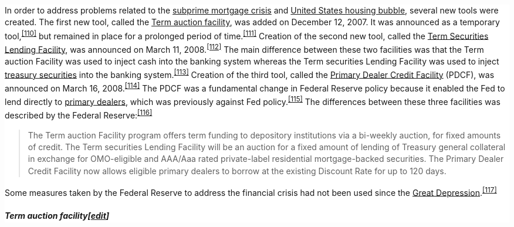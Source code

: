 In order to address problems related to the [subprime mortgage crisis](https://en.wikipedia.org/wiki/Subprime_mortgage_crisis "Subprime mortgage crisis") and [United States housing bubble](https://en.wikipedia.org/wiki/United_States_housing_bubble "United States housing bubble"), several new tools were created. The first new tool, called the [Term auction facility](https://en.wikipedia.org/wiki/Term_auction_facility "Term auction facility"), was added on December 12, 2007. It was announced as a temporary tool,<sup id="cite_ref-taffaq_112-0"><a href="https://en.wikipedia.org/wiki/Federal_Reserve#cite_note-taffaq-112">[110]</a></sup> but remained in place for a prolonged period of time.<sup id="cite_ref-113"><a href="https://en.wikipedia.org/wiki/Federal_Reserve#cite_note-113">[111]</a></sup> Creation of the second new tool, called the [Term Securities Lending Facility](https://en.wikipedia.org/wiki/Term_Securities_Lending_Facility "Term Securities Lending Facility"), was announced on March 11, 2008.<sup id="cite_ref-tslfannounce_114-0"><a href="https://en.wikipedia.org/wiki/Federal_Reserve#cite_note-tslfannounce-114">[112]</a></sup> The main difference between these two facilities was that the Term auction Facility was used to inject cash into the banking system whereas the Term securities Lending Facility was used to inject [treasury securities](https://en.wikipedia.org/wiki/Treasury_security "Treasury security") into the banking system.<sup id="cite_ref-115"><a href="https://en.wikipedia.org/wiki/Federal_Reserve#cite_note-115">[113]</a></sup> Creation of the third tool, called the [Primary Dealer Credit Facility](https://en.wikipedia.org/wiki/Primary_Dealer_Credit_Facility "Primary Dealer Credit Facility") (PDCF), was announced on March 16, 2008.<sup id="cite_ref-116"><a href="https://en.wikipedia.org/wiki/Federal_Reserve#cite_note-116">[114]</a></sup> The PDCF was a fundamental change in Federal Reserve policy because it enabled the Fed to lend directly to [primary dealers](https://en.wikipedia.org/wiki/Primary_dealer "Primary dealer"), which was previously against Fed policy.<sup id="cite_ref-117"><a href="https://en.wikipedia.org/wiki/Federal_Reserve#cite_note-117">[115]</a></sup> The differences between these three facilities was described by the Federal Reserve:<sup id="cite_ref-pdcffaq_118-0"><a href="https://en.wikipedia.org/wiki/Federal_Reserve#cite_note-pdcffaq-118">[116]</a></sup>

> The Term auction Facility program offers term funding to depository institutions via a bi-weekly auction, for fixed amounts of credit. The Term securities Lending Facility will be an auction for a fixed amount of lending of Treasury general collateral in exchange for OMO-eligible and AAA/Aaa rated private-label residential mortgage-backed securities. The Primary Dealer Credit Facility now allows eligible primary dealers to borrow at the existing Discount Rate for up to 120 days.

Some measures taken by the Federal Reserve to address the financial crisis had not been used since the [Great Depression](https://en.wikipedia.org/wiki/Great_Depression "Great Depression").<sup id="cite_ref-119"><a href="https://en.wikipedia.org/wiki/Federal_Reserve#cite_note-119">[117]</a></sup>

##### Term auction facility\[[edit](https://en.wikipedia.org/w/index.php?title=Federal_Reserve&action=edit&section=35 "Edit section: Term auction facility")\]
